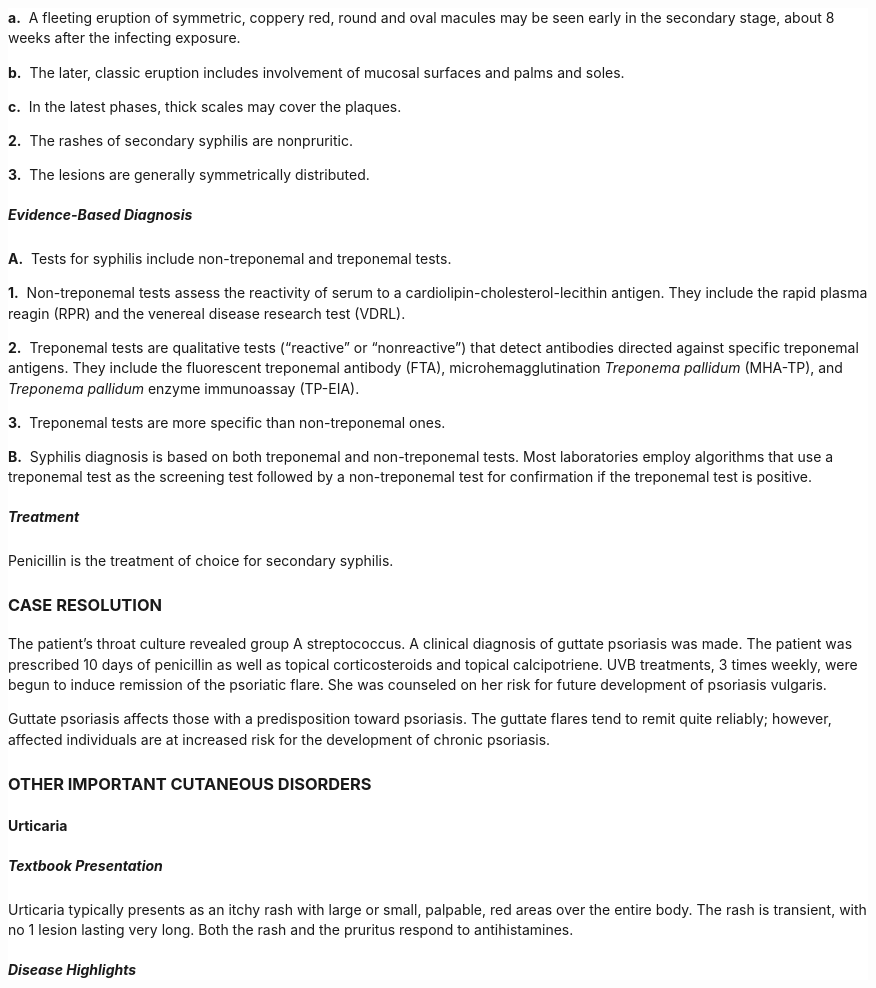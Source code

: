 **a.**  A fleeting eruption of symmetric, coppery red, round and oval macules may be seen early in the secondary stage, about 8 weeks after the infecting exposure.

**b.**  The later, classic eruption includes involvement of mucosal surfaces and palms and soles.

**c.**  In the latest phases, thick scales may cover the plaques.

**2.**  The rashes of secondary syphilis are nonpruritic.

**3.**  The lesions are generally symmetrically distributed.

##### Evidence-Based Diagnosis

**A.**  Tests for syphilis include non-treponemal and treponemal tests.

**1.**  Non-treponemal tests assess the reactivity of serum to a cardiolipin-cholesterol-lecithin antigen. They include the rapid plasma reagin (RPR) and the venereal disease research test (VDRL).

**2.**  Treponemal tests are qualitative tests (“reactive” or “nonreactive”) that detect antibodies directed against specific treponemal antigens. They include the fluorescent treponemal antibody (FTA), microhemagglutination *Treponema pallidum* (MHA-TP), and *Treponema pallidum* enzyme immunoassay (TP-EIA).

**3.**  Treponemal tests are more specific than non-treponemal ones.

**B.**  Syphilis diagnosis is based on both treponemal and non-treponemal tests. Most laboratories employ algorithms that use a treponemal test as the screening test followed by a non-treponemal test for confirmation if the treponemal test is positive.

##### Treatment

Penicillin is the treatment of choice for secondary syphilis.

### CASE RESOLUTION




The patient’s throat culture revealed group A streptococcus. A clinical diagnosis of guttate psoriasis was made. The patient was prescribed 10 days of penicillin as well as topical corticosteroids and topical calcipotriene. UVB treatments, 3 times weekly, were begun to induce remission of the psoriatic flare. She was counseled on her risk for future development of psoriasis vulgaris.


Guttate psoriasis affects those with a predisposition toward psoriasis. The guttate flares tend to remit quite reliably; however, affected individuals are at increased risk for the development of chronic psoriasis.

### OTHER IMPORTANT CUTANEOUS DISORDERS

#### Urticaria

##### Textbook Presentation

Urticaria typically presents as an itchy rash with large or small, palpable, red areas over the entire body. The rash is transient, with no 1 lesion lasting very long. Both the rash and the pruritus respond to antihistamines.

##### Disease Highlights
